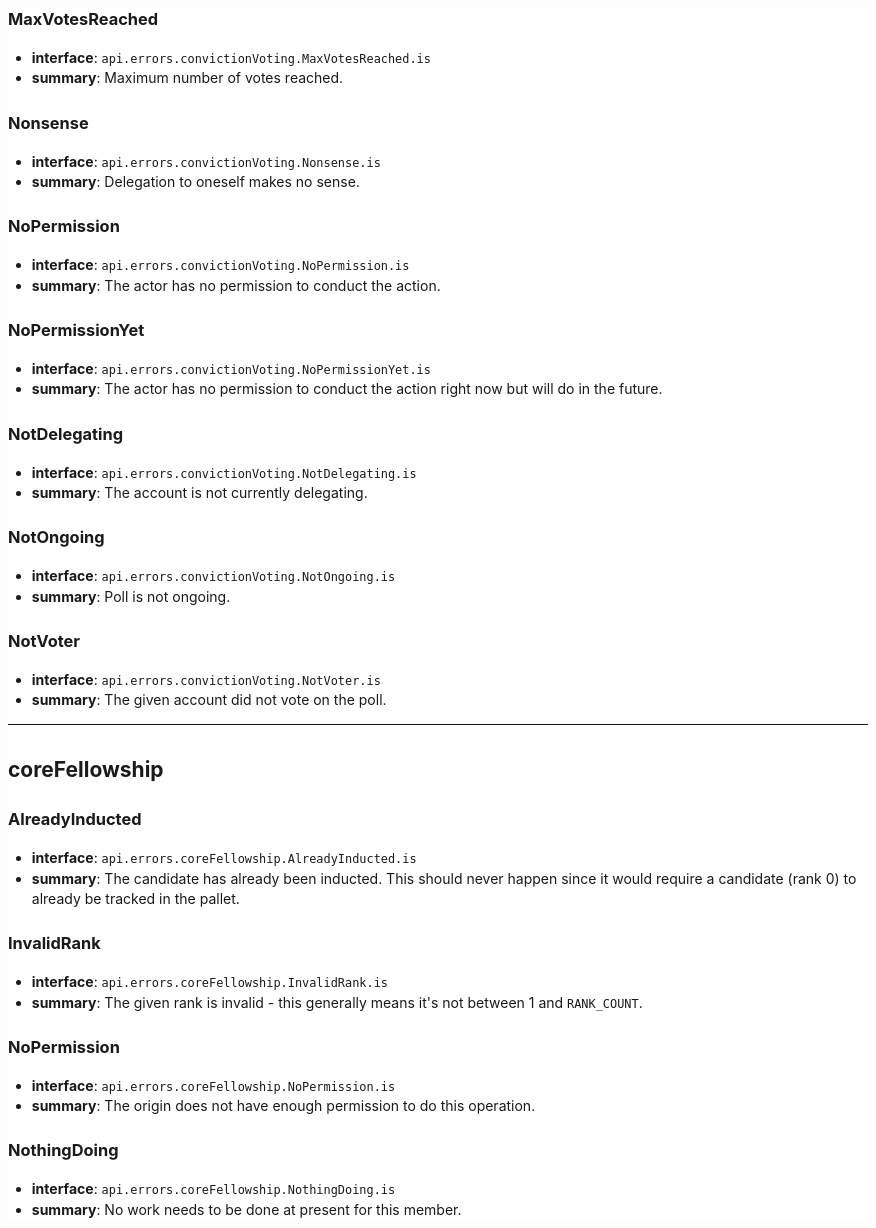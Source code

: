 ### MaxVotesReached
- **interface**: `api.errors.convictionVoting.MaxVotesReached.is`
- **summary**:    Maximum number of votes reached. 
 
### Nonsense
- **interface**: `api.errors.convictionVoting.Nonsense.is`
- **summary**:    Delegation to oneself makes no sense. 
 
### NoPermission
- **interface**: `api.errors.convictionVoting.NoPermission.is`
- **summary**:    The actor has no permission to conduct the action. 
 
### NoPermissionYet
- **interface**: `api.errors.convictionVoting.NoPermissionYet.is`
- **summary**:    The actor has no permission to conduct the action right now but will do in the future. 
 
### NotDelegating
- **interface**: `api.errors.convictionVoting.NotDelegating.is`
- **summary**:    The account is not currently delegating. 
 
### NotOngoing
- **interface**: `api.errors.convictionVoting.NotOngoing.is`
- **summary**:    Poll is not ongoing. 
 
### NotVoter
- **interface**: `api.errors.convictionVoting.NotVoter.is`
- **summary**:    The given account did not vote on the poll. 

___


## coreFellowship
 
### AlreadyInducted
- **interface**: `api.errors.coreFellowship.AlreadyInducted.is`
- **summary**:    The candidate has already been inducted. This should never happen since it would  require a candidate (rank 0) to already be tracked in the pallet. 
 
### InvalidRank
- **interface**: `api.errors.coreFellowship.InvalidRank.is`
- **summary**:    The given rank is invalid - this generally means it's not between 1 and `RANK_COUNT`. 
 
### NoPermission
- **interface**: `api.errors.coreFellowship.NoPermission.is`
- **summary**:    The origin does not have enough permission to do this operation. 
 
### NothingDoing
- **interface**: `api.errors.coreFellowship.NothingDoing.is`
- **summary**:    No work needs to be done at present for this member. 
 
